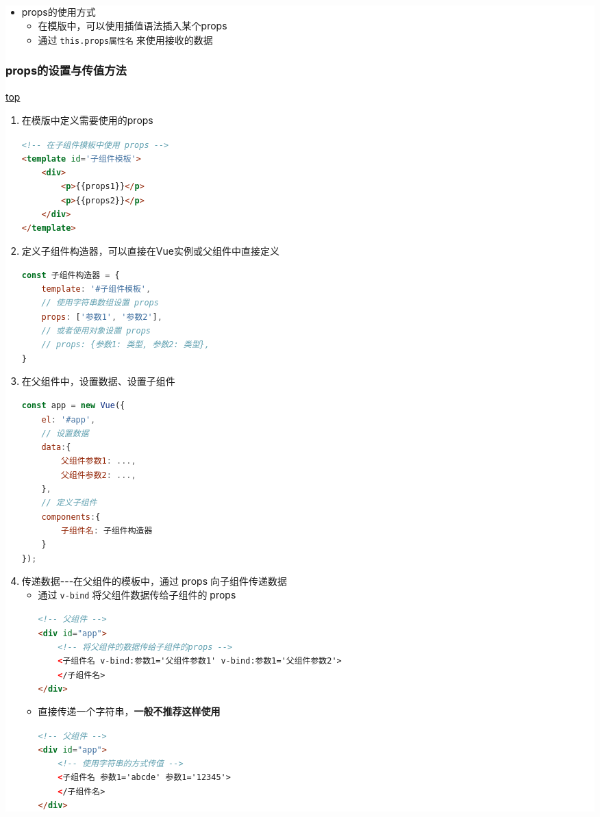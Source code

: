 - props的使用方式
    - 在模版中，可以使用插值语法插入某个props
    - 通过 `this.props属性名` 来使用接收的数据

### props的设置与传值方法
[top](#catalog)
1. 在模版中定义需要使用的props
    ```html
    <!-- 在子组件模板中使用 props -->
    <template id='子组件模板'>
        <div>
            <p>{{props1}}</p>
            <p>{{props2}}</p>
        </div>
    </template>
    ```
2. 定义子组件构造器，可以直接在Vue实例或父组件中直接定义
    ```js
    const 子组件构造器 = {
        template: '#子组件模板',
        // 使用字符串数组设置 props
        props: ['参数1', '参数2'],
        // 或者使用对象设置 props
        // props: {参数1: 类型, 参数2: 类型},
    }
    ```
3. 在父组件中，设置数据、设置子组件
    ```js
    const app = new Vue({
        el: '#app',
        // 设置数据
        data:{
            父组件参数1: ...,
            父组件参数2: ...,
        },
        // 定义子组件
        components:{
            子组件名: 子组件构造器
        }
    });
    ```
4. 传递数据---在父组件的模板中，通过 props 向子组件传递数据
    - 通过 `v-bind` 将父组件数据传给子组件的 props
        ```html
        <!-- 父组件 -->
        <div id="app">
            <!-- 将父组件的数据传给子组件的props -->
            <子组件名 v-bind:参数1='父组件参数1' v-bind:参数1='父组件参数2'>
            </子组件名>
        </div>
        ```
    - 直接传递一个字符串，**一般不推荐这样使用**
        ```html
        <!-- 父组件 -->
        <div id="app">
            <!-- 使用字符串的方式传值 -->
            <子组件名 参数1='abcde' 参数1='12345'>
            </子组件名>
        </div>
        ```
